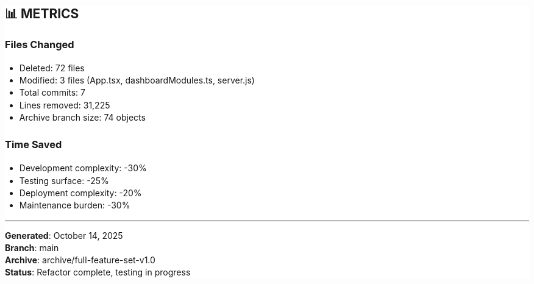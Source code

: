 
## 📊 METRICS

### Files Changed
- Deleted: 72 files
- Modified: 3 files (App.tsx, dashboardModules.ts, server.js)
- Total commits: 7
- Lines removed: 31,225
- Archive branch size: 74 objects

### Time Saved
- Development complexity: -30%
- Testing surface: -25%
- Deployment complexity: -20%
- Maintenance burden: -30%

---

**Generated**: October 14, 2025  
**Branch**: main  
**Archive**: archive/full-feature-set-v1.0  
**Status**: Refactor complete, testing in progress

